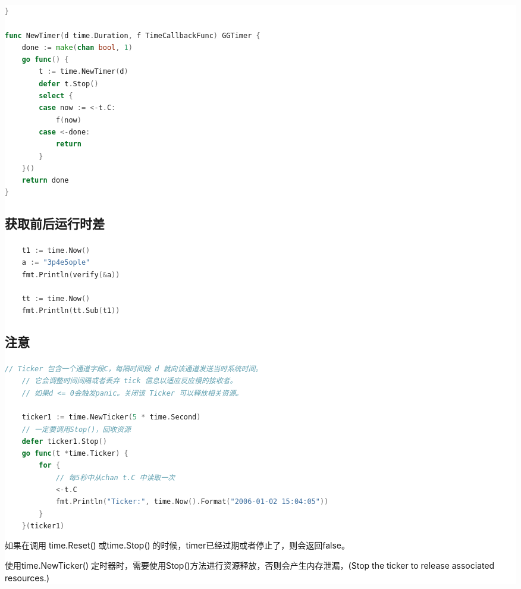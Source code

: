 ```go
}

func NewTimer(d time.Duration, f TimeCallbackFunc) GGTimer {
    done := make(chan bool, 1)
    go func() {
        t := time.NewTimer(d)
        defer t.Stop()
        select {
        case now := <-t.C:
            f(now)
        case <-done:
            return
        }
    }()
    return done
}
```



## 获取前后运行时差

```go
	t1 := time.Now()
	a := "3p4e5ople"
	fmt.Println(verify(&a))

	tt := time.Now()
	fmt.Println(tt.Sub(t1))
```

## 注意

```go
// Ticker 包含一个通道字段C，每隔时间段 d 就向该通道发送当时系统时间。
    // 它会调整时间间隔或者丢弃 tick 信息以适应反应慢的接收者。
    // 如果d <= 0会触发panic。关闭该 Ticker 可以释放相关资源。

	ticker1 := time.NewTicker(5 * time.Second)
	// 一定要调用Stop()，回收资源
	defer ticker1.Stop()
	go func(t *time.Ticker) {
		for {
			// 每5秒中从chan t.C 中读取一次
			<-t.C
			fmt.Println("Ticker:", time.Now().Format("2006-01-02 15:04:05"))
		}
	}(ticker1)
```

如果在调用 time.Reset() 或time.Stop() 的时候，timer已经过期或者停止了，则会返回false。

使用time.NewTicker() 定时器时，需要使用Stop()方法进行资源释放，否则会产生内存泄漏，(Stop the ticker to release associated resources.)
